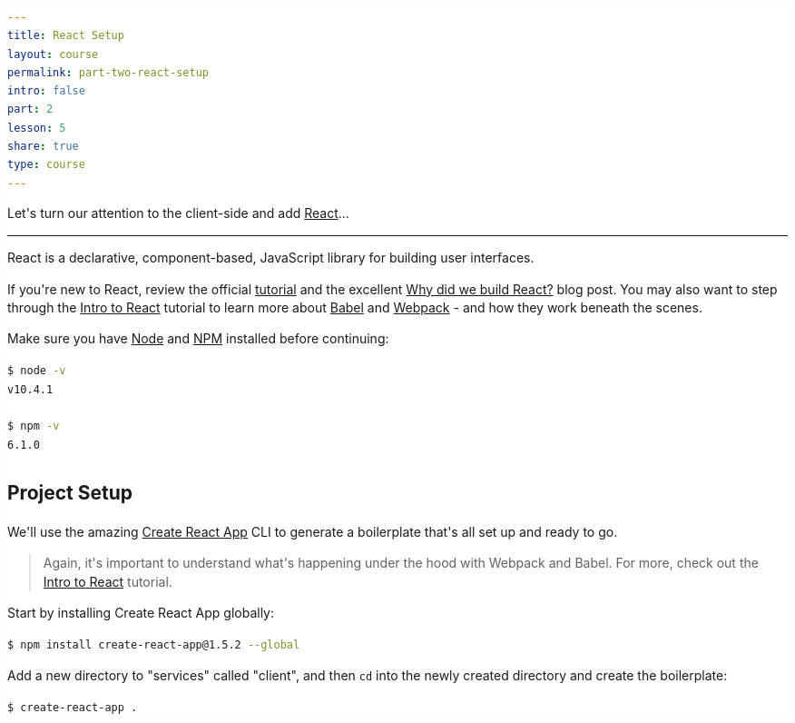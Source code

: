 ```yaml
---
title: React Setup
layout: course
permalink: part-two-react-setup
intro: false
part: 2
lesson: 5
share: true
type: course
---
```


Let's turn our attention to the client-side and add [React](https://reactjs.org/)...

---

React is a declarative, component-based, JavaScript library for building user interfaces.

If you're new to React, review the official [tutorial](https://reactjs.org/tutorial/tutorial.html) and the excellent [Why did we build React?](https://reactjs.org/blog/2013/06/05/why-react.html) blog post. You may also want to step through the [Intro to React](https://github.com/mjhea0/react-intro) tutorial to learn more about [Babel](https://babeljs.io/) and [Webpack](https://webpack.github.io/) - and how they work beneath the scenes.

Make sure you have [Node](https://nodejs.org/en/) and [NPM](https://www.npmjs.com/) installed before continuing:

```sh
$ node -v
v10.4.1

$ npm -v
6.1.0
```

## Project Setup

We'll use the amazing [Create React App](https://github.com/facebookincubator/create-react-app) CLI to generate a boilerplate that's all set up and ready to go.

> Again, it's important to understand what's happening under the hood with Webpack and Babel. For more, check out the [Intro to React](https://github.com/mjhea0/react-intro) tutorial.

Start by installing Create React App globally:

```sh
$ npm install create-react-app@1.5.2 --global
```

Add a new directory to "services" called "client", and then `cd` into the newly created directory and create the boilerplate:

```sh
$ create-react-app .
```
